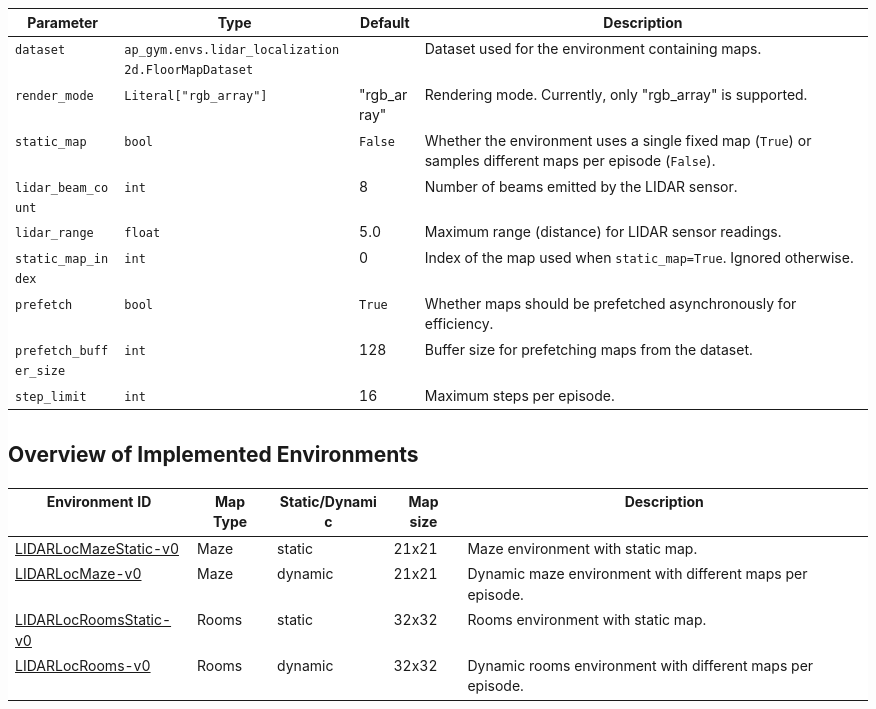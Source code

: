| Parameter              | Type                                               | Default     | Description                                                                                               |
|------------------------|----------------------------------------------------|-------------|-----------------------------------------------------------------------------------------------------------|
| `dataset`              | `ap_gym.envs.lidar_localization2d.FloorMapDataset` |             | Dataset used for the environment containing maps.                                                         |
| `render_mode`          | `Literal["rgb_array"]`                             | "rgb_array" | Rendering mode. Currently, only "rgb_array" is supported.                                                 |
| `static_map`           | `bool`                                             | `False`     | Whether the environment uses a single fixed map (`True`) or samples different maps per episode (`False`). |
| `lidar_beam_count`     | `int`                                              | 8           | Number of beams emitted by the LIDAR sensor.                                                              |
| `lidar_range`          | `float`                                            | 5.0         | Maximum range (distance) for LIDAR sensor readings.                                                       |
| `static_map_index`     | `int`                                              | 0           | Index of the map used when `static_map=True`. Ignored otherwise.                                          |
| `prefetch`             | `bool`                                             | `True`      | Whether maps should be prefetched asynchronously for efficiency.                                          |
| `prefetch_buffer_size` | `int`                                              | 128         | Buffer size for prefetching maps from the dataset.                                                        |
| `step_limit`           | `int`                                              | 16          | Maximum steps per episode.                                                                                |

## Overview of Implemented Environments

| Environment ID                                   | Map Type | Static/Dynamic | Map size | Description                                                |
|--------------------------------------------------|----------|----------------|----------|------------------------------------------------------------|
| [LIDARLocMazeStatic-v0](LIDARLocMazeStatic.md)   | Maze     | static         | 21x21    | Maze environment with static map.                          |
| [LIDARLocMaze-v0](LIDARLocMaze.md)               | Maze     | dynamic        | 21x21    | Dynamic maze environment with different maps per episode.  |
| [LIDARLocRoomsStatic-v0](LIDARLocRoomsStatic.md) | Rooms    | static         | 32x32    | Rooms environment with static map.                         |
| [LIDARLocRooms-v0](LIDARLocRooms.md)             | Rooms    | dynamic        | 32x32    | Dynamic rooms environment with different maps per episode. |
